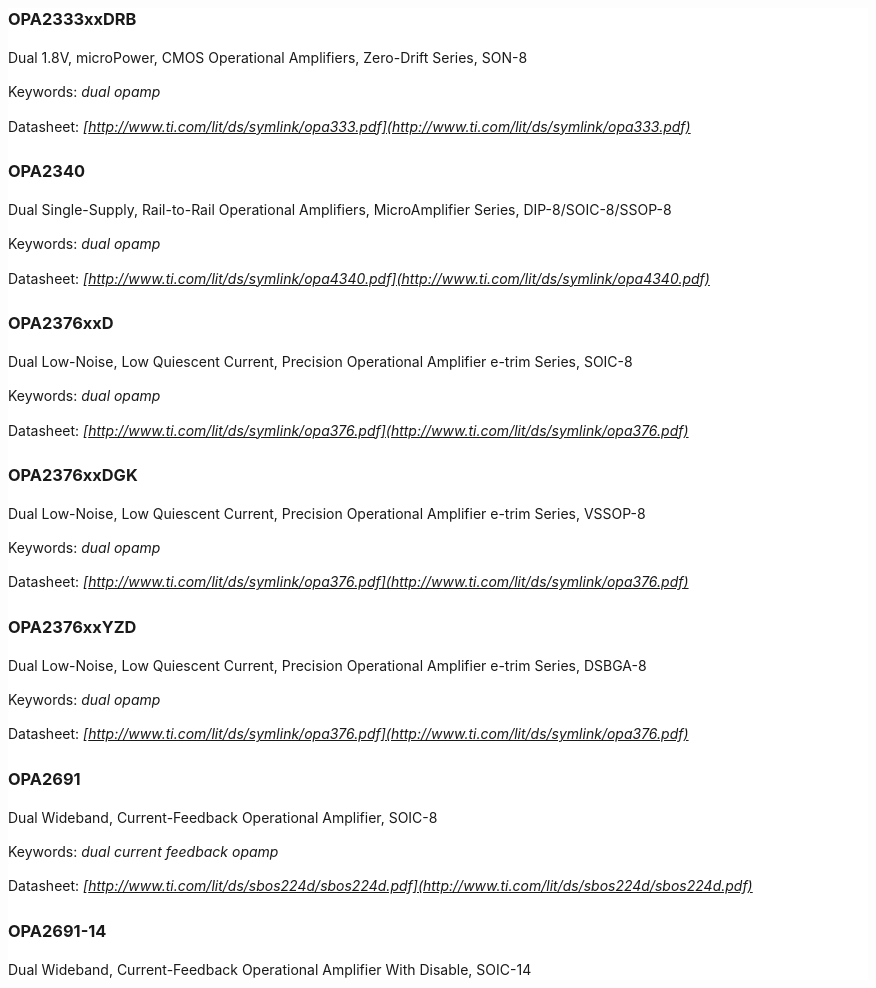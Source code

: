 ### OPA2333xxDRB
Dual 1.8V, microPower, CMOS Operational Amplifiers, Zero-Drift Series, SON-8


Keywords: *dual opamp*

Datasheet: *[http://www.ti.com/lit/ds/symlink/opa333.pdf](http://www.ti.com/lit/ds/symlink/opa333.pdf)*

### OPA2340
Dual Single-Supply, Rail-to-Rail Operational Amplifiers, MicroAmplifier Series, DIP-8/SOIC-8/SSOP-8


Keywords: *dual opamp*

Datasheet: *[http://www.ti.com/lit/ds/symlink/opa4340.pdf](http://www.ti.com/lit/ds/symlink/opa4340.pdf)*

### OPA2376xxD
Dual Low-Noise, Low Quiescent Current, Precision Operational Amplifier e-trim Series, SOIC-8


Keywords: *dual opamp*

Datasheet: *[http://www.ti.com/lit/ds/symlink/opa376.pdf](http://www.ti.com/lit/ds/symlink/opa376.pdf)*

### OPA2376xxDGK
Dual Low-Noise, Low Quiescent Current, Precision Operational Amplifier e-trim Series, VSSOP-8


Keywords: *dual opamp*

Datasheet: *[http://www.ti.com/lit/ds/symlink/opa376.pdf](http://www.ti.com/lit/ds/symlink/opa376.pdf)*

### OPA2376xxYZD
Dual Low-Noise, Low Quiescent Current, Precision Operational Amplifier e-trim Series, DSBGA-8


Keywords: *dual opamp*

Datasheet: *[http://www.ti.com/lit/ds/symlink/opa376.pdf](http://www.ti.com/lit/ds/symlink/opa376.pdf)*

### OPA2691
Dual Wideband, Current-Feedback Operational Amplifier, SOIC-8


Keywords: *dual current feedback opamp*

Datasheet: *[http://www.ti.com/lit/ds/sbos224d/sbos224d.pdf](http://www.ti.com/lit/ds/sbos224d/sbos224d.pdf)*

### OPA2691-14
Dual Wideband, Current-Feedback Operational Amplifier With Disable, SOIC-14
